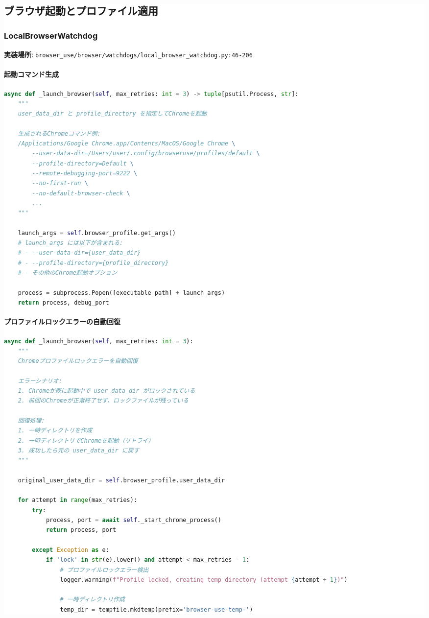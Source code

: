 
## ブラウザ起動とプロファイル適用

### LocalBrowserWatchdog

**実装場所**: `browser_use/browser/watchdogs/local_browser_watchdog.py:46-206`

#### 起動コマンド生成

```python
async def _launch_browser(self, max_retries: int = 3) -> tuple[psutil.Process, str]:
	"""
	user_data_dir と profile_directory を指定してChromeを起動

	生成されるChromeコマンド例:
	/Applications/Google Chrome.app/Contents/MacOS/Google Chrome \
		--user-data-dir=/Users/user/.config/browseruse/profiles/default \
		--profile-directory=Default \
		--remote-debugging-port=9222 \
		--no-first-run \
		--no-default-browser-check \
		...
	"""

	launch_args = self.browser_profile.get_args()
	# launch_args には以下が含まれる:
	# - --user-data-dir={user_data_dir}
	# - --profile-directory={profile_directory}
	# - その他のChrome起動オプション

	process = subprocess.Popen([executable_path] + launch_args)
	return process, debug_port
```

#### プロファイルロックエラーの自動回復

```python
async def _launch_browser(self, max_retries: int = 3):
	"""
	Chromeプロファイルロックエラーを自動回復

	エラーシナリオ:
	1. Chromeが既に起動中で user_data_dir がロックされている
	2. 前回のChromeが正常終了せず、ロックファイルが残っている

	回復処理:
	1. 一時ディレクトリを作成
	2. 一時ディレクトリでChromeを起動（リトライ）
	3. 成功したら元の user_data_dir に戻す
	"""

	original_user_data_dir = self.browser_profile.user_data_dir

	for attempt in range(max_retries):
		try:
			process, port = await self._start_chrome_process()
			return process, port

		except Exception as e:
			if 'lock' in str(e).lower() and attempt < max_retries - 1:
				# プロファイルロックエラー検出
				logger.warning(f"Profile locked, creating temp directory (attempt {attempt + 1})")

				# 一時ディレクトリ作成
				temp_dir = tempfile.mkdtemp(prefix='browser-use-temp-')
```